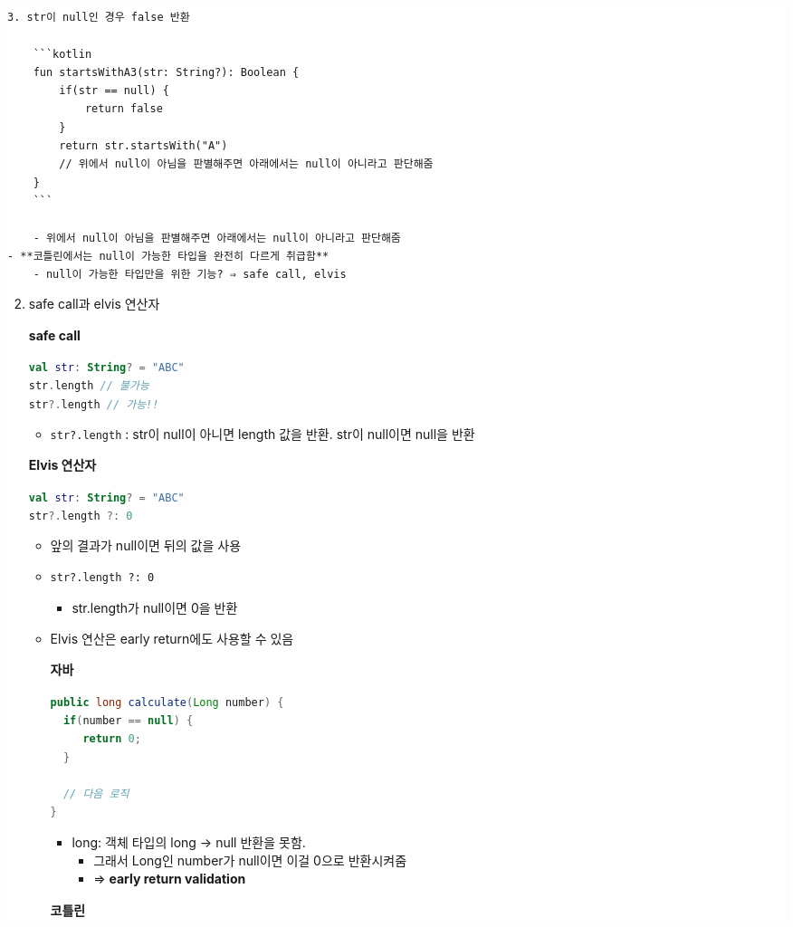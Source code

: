     3. str이 null인 경우 false 반환
        
        ```kotlin
        fun startsWithA3(str: String?): Boolean {
        	if(str == null) {
        		return false
        	}
        	return str.startsWith("A")
        	// 위에서 null이 아님을 판별해주면 아래에서는 null이 아니라고 판단해줌
        }
        ```
        
        - 위에서 null이 아님을 판별해주면 아래에서는 null이 아니라고 판단해줌
    - **코틀린에서는 null이 가능한 타입을 완전히 다르게 취급함**
        - null이 가능한 타입만을 위한 기능? ⇒ safe call, elvis
2. safe call과 elvis 연산자
    
    **safe call**
    
    ```kotlin
    val str: String? = "ABC"
    str.length // 불가능
    str?.length // 가능!!
    ```
    
    - `str?.length` : str이 null이 아니면 length 값을 반환. str이 null이면 null을 반환

   **Elvis 연산자**

   ```kotlin
   val str: String? = "ABC"
   str?.length ?: 0
   ```

   - 앞의 결과가 null이면 뒤의 값을 사용
   - `str?.length ?: 0`
       - str.length가 null이면 0을 반환

   - Elvis 연산은 early return에도 사용할 수 있음

       **자바**

       ```java
       public long calculate(Long number) {
         if(number == null) {
            return 0;
         }

         // 다음 로직
       }
       ```

       - long: 객체 타입의 long → null 반환을 못함.
           - 그래서 Long인 number가 null이면 이걸 0으로 반환시켜줌
           - ⇒ **early return validation**

       **코틀린**
